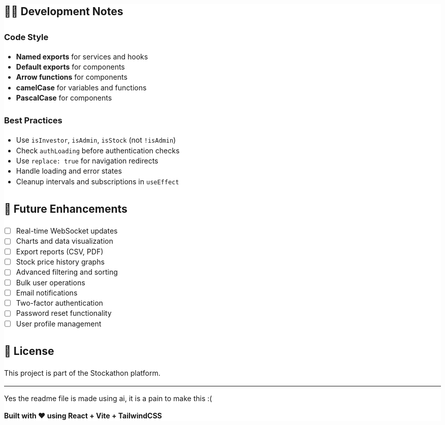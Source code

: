 ## 👨‍💻 Development Notes

### Code Style
- **Named exports** for services and hooks
- **Default exports** for components
- **Arrow functions** for components
- **camelCase** for variables and functions
- **PascalCase** for components

### Best Practices
- Use `isInvestor`, `isAdmin`, `isStock` (not `!isAdmin`)
- Check `authLoading` before authentication checks
- Use `replace: true` for navigation redirects
- Handle loading and error states
- Cleanup intervals and subscriptions in `useEffect`

## 🔮 Future Enhancements

- [ ] Real-time WebSocket updates
- [ ] Charts and data visualization
- [ ] Export reports (CSV, PDF)
- [ ] Stock price history graphs
- [ ] Advanced filtering and sorting
- [ ] Bulk user operations
- [ ] Email notifications
- [ ] Two-factor authentication
- [ ] Password reset functionality
- [ ] User profile management

## 📄 License

This project is part of the Stockathon platform.

---

Yes the readme file is made using ai, it is a pain to make this :(

**Built with ❤️ using React + Vite + TailwindCSS**
